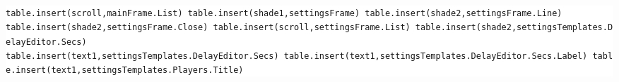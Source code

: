 	table.insert(scroll,mainFrame.List) table.insert(shade1,settingsFrame) table.insert(shade2,settingsFrame.Line)
	table.insert(shade2,settingsFrame.Close) table.insert(scroll,settingsFrame.List) table.insert(shade2,settingsTemplates.DelayEditor.Secs)
	table.insert(text1,settingsTemplates.DelayEditor.Secs) table.insert(text1,settingsTemplates.DelayEditor.Secs.Label) table.insert(text1,settingsTemplates.Players.Title)

